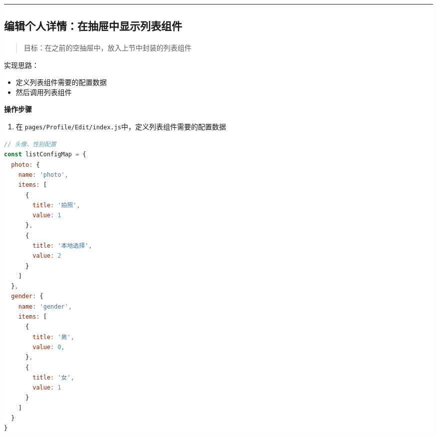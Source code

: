 ```jsx
```



---



## 编辑个人详情：在抽屉中显示列表组件

> 目标：在之前的空抽屉中，放入上节中封装的列表组件



实现思路：

- 定义列表组件需要的配置数据
- 然后调用列表组件



**操作步骤**

1. 在 `pages/Profile/Edit/index.js`中，定义列表组件需要的配置数据

```jsx
// 头像、性别配置
const listConfigMap = {
  photo: {
    name: 'photo',
    items: [
      {
        title: '拍照',
        value: 1
      },
      {
        title: '本地选择',
        value: 2
      }
    ]
  },
  gender: {
    name: 'gender',
    items: [
      {
        title: '男',
        value: 0,
      },
      {
        title: '女',
        value: 1
      }
    ]
  }
}
```

